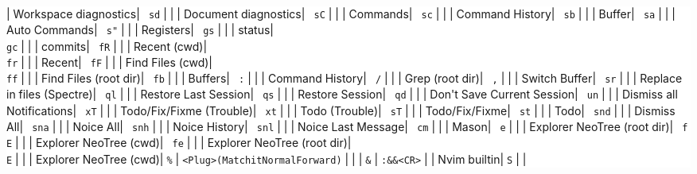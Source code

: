  | Workspace diagnostics| <code> sd</code> |  |
 | Document diagnostics| <code> sC</code> |  |
 | Commands| <code> sc</code> |  |
 | Command History| <code> sb</code> |  |
 | Buffer| <code> sa</code> |  |
 | Auto Commands| <code> s"</code> |  |
 | Registers| <code> gs</code> |  |
 | status| <code> gc</code> |  |
 | commits| <code> fR</code> |  |
 | Recent (cwd)| <code> fr</code> |  |
 | Recent| <code> fF</code> |  |
 | Find Files (cwd)| <code> ff</code> |  |
 | Find Files (root dir)| <code> fb</code> |  |
 | Buffers| <code> :</code> |  |
 | Command History| <code> /</code> |  |
 | Grep (root dir)| <code> ,</code> |  |
 | Switch Buffer| <code> sr</code> |  |
 | Replace in files (Spectre)| <code> ql</code> |  |
 | Restore Last Session| <code> qs</code> |  |
 | Restore Session| <code> qd</code> |  |
 | Don't Save Current Session| <code> un</code> |  |
 | Dismiss all Notifications| <code> xT</code> |  |
 | Todo/Fix/Fixme (Trouble)| <code> xt</code> |  |
 | Todo (Trouble)| <code> sT</code> |  |
 | Todo/Fix/Fixme| <code> st</code> |  |
 | Todo| <code> snd</code> |  |
 | Dismiss All| <code> sna</code> |  |
 | Noice All| <code> snh</code> |  |
 | Noice History| <code> snl</code> |  |
 | Noice Last Message| <code> cm</code> |  |
 | Mason| <code> e</code> |  |
 | Explorer NeoTree (root dir)| <code> fE</code> |  |
 | Explorer NeoTree (cwd)| <code> fe</code> |  |
 | Explorer NeoTree (root dir)| <code> E</code> |  |
 | Explorer NeoTree (cwd)| <code>%</code> | <code>&lt;Plug&gt;(MatchitNormalForward)</code> |
 | | <code>&</code> | <code>:&&&lt;CR&gt;</code> |
 | Nvim builtin| <code>S</code> |  |